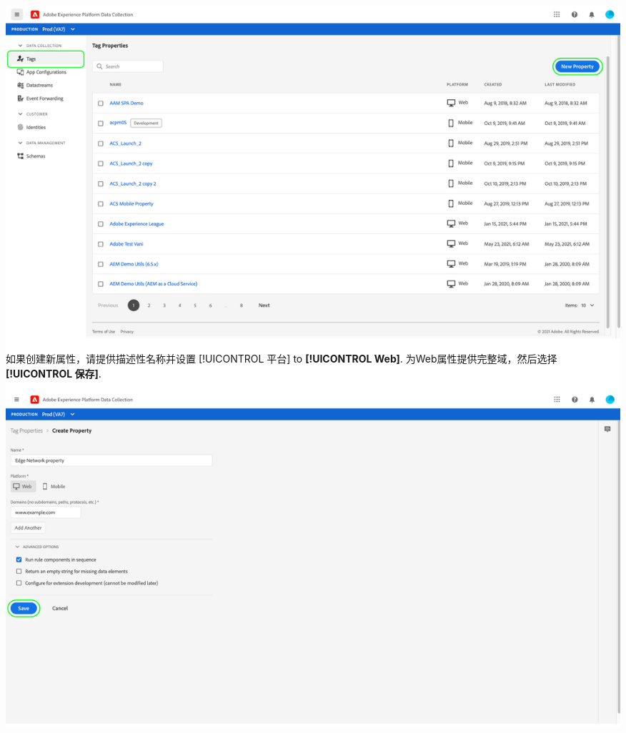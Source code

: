 ![资产](./images/e2e/properties.png)

如果创建新属性，请提供描述性名称并设置 [!UICONTROL 平台] to **[!UICONTROL Web]**. 为Web属性提供完整域，然后选择 **[!UICONTROL 保存]**.

![创建属性](./images/e2e/create-property.png)
